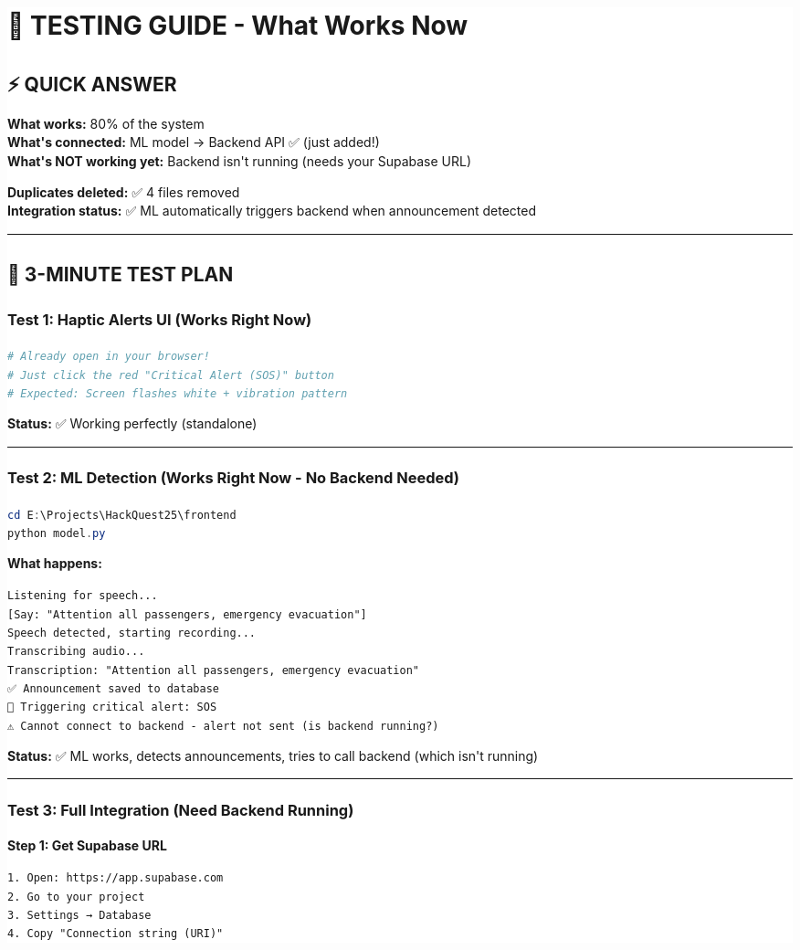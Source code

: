 # 🧪 TESTING GUIDE - What Works Now

## ⚡ QUICK ANSWER

**What works:** 80% of the system  
**What's connected:** ML model → Backend API ✅ (just added!)  
**What's NOT working yet:** Backend isn't running (needs your Supabase URL)  

**Duplicates deleted:** ✅ 4 files removed  
**Integration status:** ✅ ML automatically triggers backend when announcement detected

---

## 🎯 3-MINUTE TEST PLAN

### Test 1: Haptic Alerts UI (Works Right Now)
```powershell
# Already open in your browser!
# Just click the red "Critical Alert (SOS)" button
# Expected: Screen flashes white + vibration pattern
```
**Status:** ✅ Working perfectly (standalone)

---

### Test 2: ML Detection (Works Right Now - No Backend Needed)
```powershell
cd E:\Projects\HackQuest25\frontend
python model.py
```

**What happens:**
```
Listening for speech...
[Say: "Attention all passengers, emergency evacuation"]
Speech detected, starting recording...
Transcribing audio...
Transcription: "Attention all passengers, emergency evacuation"
✅ Announcement saved to database
🚨 Triggering critical alert: SOS
⚠️ Cannot connect to backend - alert not sent (is backend running?)
```

**Status:** ✅ ML works, detects announcements, tries to call backend (which isn't running)

---

### Test 3: Full Integration (Need Backend Running)

**Step 1: Get Supabase URL**
```
1. Open: https://app.supabase.com
2. Go to your project
3. Settings → Database
4. Copy "Connection string (URI)"
```
